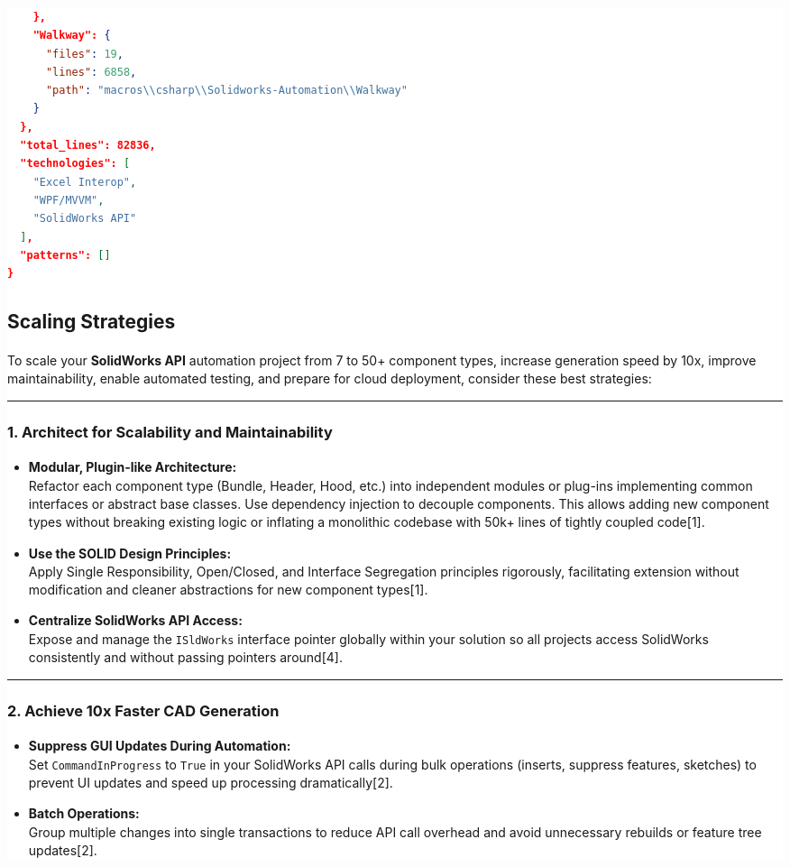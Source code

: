 ```json
    },
    "Walkway": {
      "files": 19,
      "lines": 6858,
      "path": "macros\\csharp\\Solidworks-Automation\\Walkway"
    }
  },
  "total_lines": 82836,
  "technologies": [
    "Excel Interop",
    "WPF/MVVM",
    "SolidWorks API"
  ],
  "patterns": []
}
```

## Scaling Strategies

To scale your **SolidWorks API** automation project from 7 to 50+ component types, increase generation speed by 10x, improve maintainability, enable automated testing, and prepare for cloud deployment, consider these best strategies:

---

### 1. Architect for Scalability and Maintainability

- **Modular, Plugin-like Architecture:**  
  Refactor each component type (Bundle, Header, Hood, etc.) into independent modules or plug-ins implementing common interfaces or abstract base classes. Use dependency injection to decouple components. This allows adding new component types without breaking existing logic or inflating a monolithic codebase with 50k+ lines of tightly coupled code[1].

- **Use the SOLID Design Principles:**  
  Apply Single Responsibility, Open/Closed, and Interface Segregation principles rigorously, facilitating extension without modification and cleaner abstractions for new component types[1].

- **Centralize SolidWorks API Access:**  
  Expose and manage the `ISldWorks` interface pointer globally within your solution so all projects access SolidWorks consistently and without passing pointers around[4].

---

### 2. Achieve 10x Faster CAD Generation

- **Suppress GUI Updates During Automation:**  
  Set `CommandInProgress` to `True` in your SolidWorks API calls during bulk operations (inserts, suppress features, sketches) to prevent UI updates and speed up processing dramatically[2].

- **Batch Operations:**  
  Group multiple changes into single transactions to reduce API call overhead and avoid unnecessary rebuilds or feature tree updates[2].
